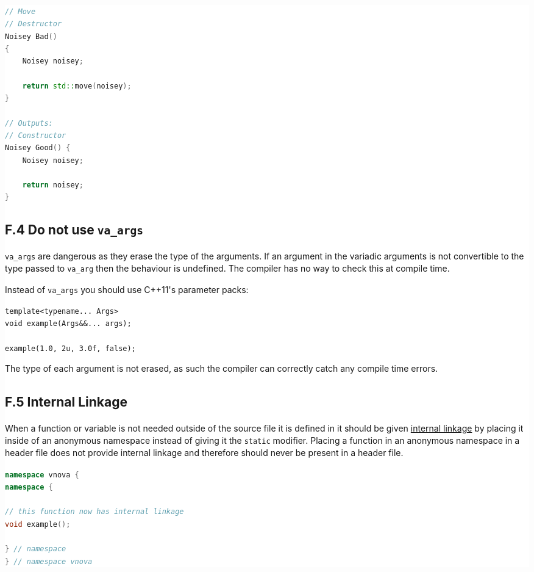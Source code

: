 ```c++
// Move
// Destructor
Noisey Bad()
{
    Noisey noisey;

    return std::move(noisey);
}

// Outputs:
// Constructor
Noisey Good() {
    Noisey noisey;

    return noisey;
}
```

## F.4 Do not use `va_args`

`va_args` are dangerous as they erase the type of the arguments. If an argument in the variadic
arguments is not convertible to the type passed to `va_arg` then the behaviour is undefined. The
compiler has no way to check this at compile time.

Instead of `va_args` you should use C++11's parameter packs:
```
template<typename... Args>
void example(Args&&... args);

example(1.0, 2u, 3.0f, false);
```

The type of each argument is not erased, as such the compiler can correctly catch any compile time
errors.

## F.5 Internal Linkage

When a function or variable is not needed outside of the source file it is defined in it should be
given [internal linkage] by placing it inside of an anonymous namespace instead of giving it the
`static` modifier. Placing a function in an anonymous namespace in a header file does not provide
internal linkage and therefore should never be present in a header file.

```c++
namespace vnova {
namespace {

// this function now has internal linkage
void example();

} // namespace
} // namespace vnova
```


[translation unit]: glossary.md#translation-unit
[virtual table]: glossary.md#virtual-table
[RAII]: glossary.md#RAII
[trivially copyable]: glossary.md#trivially-copyable
[copy elision]: glossary.md#copy-elision
[internal linkage]: glossary.md#internal-linkage
[Rule of Five]: best_practices.md#c41-otherwise-follow-the-rule-of-five
[ownership]: glossary.md#ownership